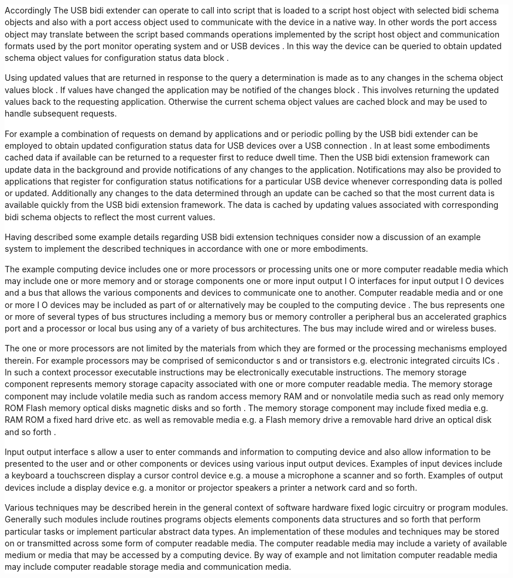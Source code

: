 Accordingly The USB bidi extender can operate to call into script that is loaded to a script host object with selected bidi schema objects and also with a port access object used to communicate with the device in a native way. In other words the port access object may translate between the script based commands operations implemented by the script host object and communication formats used by the port monitor operating system and or USB devices . In this way the device can be queried to obtain updated schema object values for configuration status data block .

Using updated values that are returned in response to the query a determination is made as to any changes in the schema object values block . If values have changed the application may be notified of the changes block . This involves returning the updated values back to the requesting application. Otherwise the current schema object values are cached block and may be used to handle subsequent requests.

For example a combination of requests on demand by applications and or periodic polling by the USB bidi extender can be employed to obtain updated configuration status data for USB devices over a USB connection . In at least some embodiments cached data if available can be returned to a requester first to reduce dwell time. Then the USB bidi extension framework can update data in the background and provide notifications of any changes to the application. Notifications may also be provided to applications that register for configuration status notifications for a particular USB device whenever corresponding data is polled or updated. Additionally any changes to the data determined through an update can be cached so that the most current data is available quickly from the USB bidi extension framework. The data is cached by updating values associated with corresponding bidi schema objects to reflect the most current values.

Having described some example details regarding USB bidi extension techniques consider now a discussion of an example system to implement the described techniques in accordance with one or more embodiments.

The example computing device includes one or more processors or processing units one or more computer readable media which may include one or more memory and or storage components one or more input output I O interfaces for input output I O devices and a bus that allows the various components and devices to communicate one to another. Computer readable media and or one or more I O devices may be included as part of or alternatively may be coupled to the computing device . The bus represents one or more of several types of bus structures including a memory bus or memory controller a peripheral bus an accelerated graphics port and a processor or local bus using any of a variety of bus architectures. The bus may include wired and or wireless buses.

The one or more processors are not limited by the materials from which they are formed or the processing mechanisms employed therein. For example processors may be comprised of semiconductor s and or transistors e.g. electronic integrated circuits ICs . In such a context processor executable instructions may be electronically executable instructions. The memory storage component represents memory storage capacity associated with one or more computer readable media. The memory storage component may include volatile media such as random access memory RAM and or nonvolatile media such as read only memory ROM Flash memory optical disks magnetic disks and so forth . The memory storage component may include fixed media e.g. RAM ROM a fixed hard drive etc. as well as removable media e.g. a Flash memory drive a removable hard drive an optical disk and so forth .

Input output interface s allow a user to enter commands and information to computing device and also allow information to be presented to the user and or other components or devices using various input output devices. Examples of input devices include a keyboard a touchscreen display a cursor control device e.g. a mouse a microphone a scanner and so forth. Examples of output devices include a display device e.g. a monitor or projector speakers a printer a network card and so forth.

Various techniques may be described herein in the general context of software hardware fixed logic circuitry or program modules. Generally such modules include routines programs objects elements components data structures and so forth that perform particular tasks or implement particular abstract data types. An implementation of these modules and techniques may be stored on or transmitted across some form of computer readable media. The computer readable media may include a variety of available medium or media that may be accessed by a computing device. By way of example and not limitation computer readable media may include computer readable storage media and communication media. 
